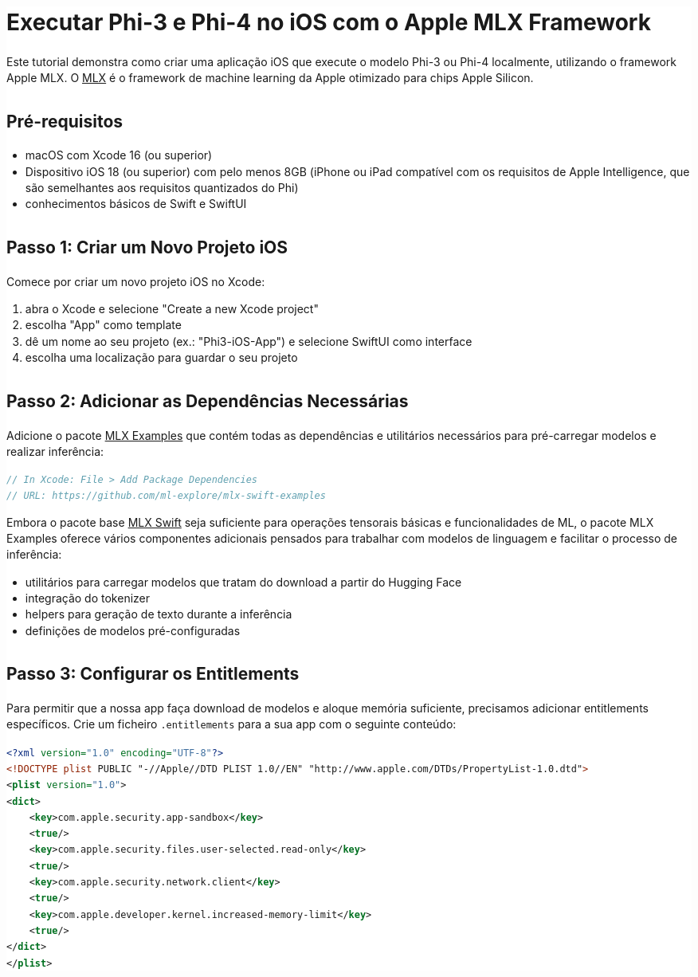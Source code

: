 
# Executar Phi-3 e Phi-4 no iOS com o Apple MLX Framework

Este tutorial demonstra como criar uma aplicação iOS que execute o modelo Phi-3 ou Phi-4 localmente, utilizando o framework Apple MLX. O [MLX](https://opensource.apple.com/projects/mlx/) é o framework de machine learning da Apple otimizado para chips Apple Silicon.

## Pré-requisitos

- macOS com Xcode 16 (ou superior)
- Dispositivo iOS 18 (ou superior) com pelo menos 8GB (iPhone ou iPad compatível com os requisitos de Apple Intelligence, que são semelhantes aos requisitos quantizados do Phi)
- conhecimentos básicos de Swift e SwiftUI

## Passo 1: Criar um Novo Projeto iOS

Comece por criar um novo projeto iOS no Xcode:

1. abra o Xcode e selecione "Create a new Xcode project"
2. escolha "App" como template
3. dê um nome ao seu projeto (ex.: "Phi3-iOS-App") e selecione SwiftUI como interface
4. escolha uma localização para guardar o seu projeto

## Passo 2: Adicionar as Dependências Necessárias

Adicione o pacote [MLX Examples](https://github.com/ml-explore/mlx-swift-examples) que contém todas as dependências e utilitários necessários para pré-carregar modelos e realizar inferência:

```swift
// In Xcode: File > Add Package Dependencies
// URL: https://github.com/ml-explore/mlx-swift-examples
```

Embora o pacote base [MLX Swift](https://github.com/ml-explore/mlx-swift) seja suficiente para operações tensorais básicas e funcionalidades de ML, o pacote MLX Examples oferece vários componentes adicionais pensados para trabalhar com modelos de linguagem e facilitar o processo de inferência:

- utilitários para carregar modelos que tratam do download a partir do Hugging Face
- integração do tokenizer
- helpers para geração de texto durante a inferência
- definições de modelos pré-configuradas

## Passo 3: Configurar os Entitlements

Para permitir que a nossa app faça download de modelos e aloque memória suficiente, precisamos adicionar entitlements específicos. Crie um ficheiro `.entitlements` para a sua app com o seguinte conteúdo:

```xml
<?xml version="1.0" encoding="UTF-8"?>
<!DOCTYPE plist PUBLIC "-//Apple//DTD PLIST 1.0//EN" "http://www.apple.com/DTDs/PropertyList-1.0.dtd">
<plist version="1.0">
<dict>
    <key>com.apple.security.app-sandbox</key>
    <true/>
    <key>com.apple.security.files.user-selected.read-only</key>
    <true/>
    <key>com.apple.security.network.client</key>
    <true/>
    <key>com.apple.developer.kernel.increased-memory-limit</key>
    <true/>
</dict>
</plist>
```
